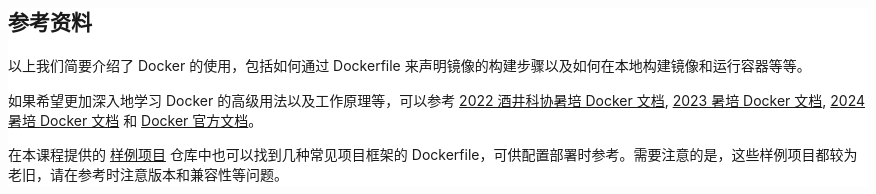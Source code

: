 ## 参考资料

以上我们简要介绍了 Docker 的使用，包括如何通过 Dockerfile 来声明镜像的构建步骤以及如何在本地构建镜像和运行容器等等。

如果希望更加深入地学习 Docker 的高级用法以及工作原理等，可以参考 [2022 酒井科协暑培 Docker 文档](https://liang2kl.github.io/2022-summer-training-docker-tutorial), [2023 暑培 Docker 文档](https://summer23.net9.org/backend/docker/), [2024 暑培 Docker 文档](https://summer24.net9.org/backend/docker/handout/) 和 [Docker 官方文档](https://docs.docker.com)。

在本课程提供的 [样例项目](https://git.tsinghua.edu.cn/SEG/example) 仓库中也可以找到几种常见项目框架的 Dockerfile，可供配置部署时参考。需要注意的是，这些样例项目都较为老旧，请在参考时注意版本和兼容性等问题。